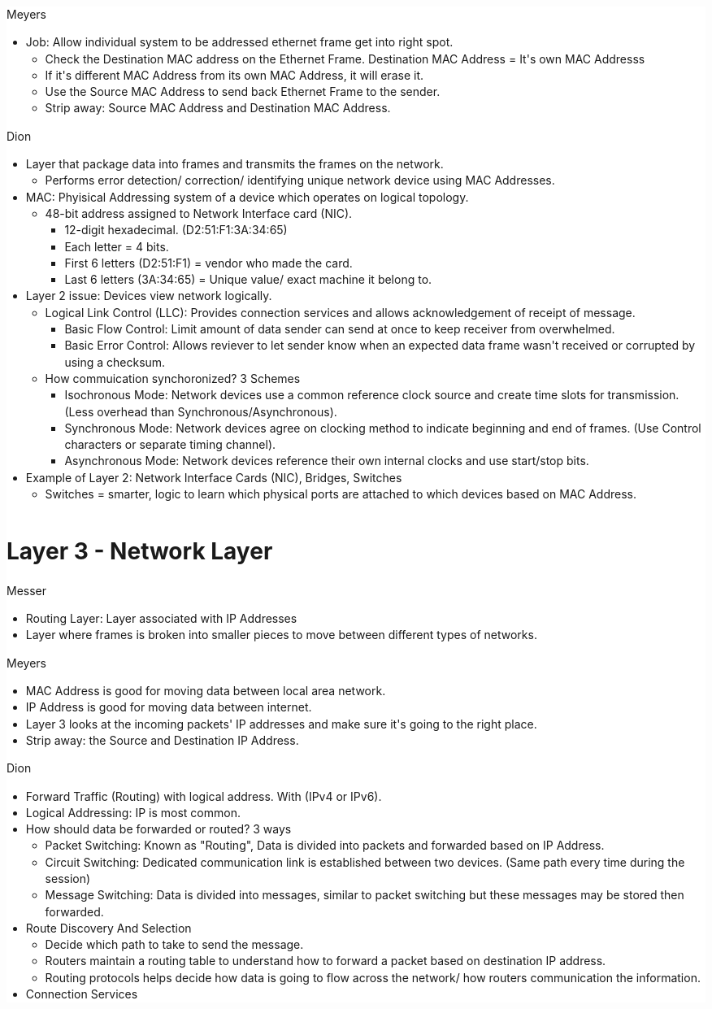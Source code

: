 Meyers
- Job: Allow individual system to be addressed ethernet frame get into right spot.
  - Check the Destination MAC address on the Ethernet Frame. Destination MAC Address = It's own MAC Addresss
  - If it's different MAC Address from its own MAC Address, it will erase it.
  - Use the Source MAC Address to send back Ethernet Frame to the sender.
  - Strip away: Source MAC Address and Destination MAC Address.

Dion
- Layer that package data into frames and transmits the frames on the network.
  - Performs error detection/ correction/ identifying unique network device using MAC Addresses.
- MAC: Phyisical Addressing system of a device which operates on logical topology.
  - 48-bit address assigned to Network Interface card (NIC).
    - 12-digit hexadecimal. (D2:51:F1:3A:34:65)
    - Each letter = 4 bits.
    - First 6 letters (D2:51:F1) = vendor who made the card.
    - Last 6 letters (3A:34:65) = Unique value/ exact machine it belong to.
- Layer 2 issue: Devices view network logically.
  - Logical Link Control (LLC): Provides connection services and allows acknowledgement of receipt of message.
    - Basic Flow Control: Limit amount of data sender can send at once to keep receiver from overwhelmed.
    - Basic Error Control: Allows reviever to let sender know when an expected data frame wasn't received or corrupted by using a checksum.
  - How commuication synchoronized? 3 Schemes
    - Isochronous Mode: Network devices use a common reference clock source and create time slots for transmission. (Less overhead than Synchronous/Asynchronous).
    - Synchronous Mode: Network devices agree on clocking method to indicate beginning and end of frames. (Use Control characters or separate timing channel).
    - Asynchronous Mode: Network devices reference their own internal clocks and use start/stop bits.
- Example of Layer 2: Network Interface Cards (NIC), Bridges, Switches
  - Switches = smarter, logic to learn which physical ports are attached to which devices based on MAC Address.

#

# Layer 3 - Network Layer

Messer
- Routing Layer: Layer associated with IP Addresses
- Layer where frames is broken into smaller pieces to move between different types of networks.

Meyers
- MAC Address is good for moving data between local area network.
- IP Address is good for moving data between internet.
- Layer 3 looks at the incoming packets' IP addresses and make sure it's going to the right place.
- Strip away: the Source and Destination IP Address.

Dion
- Forward Traffic (Routing) with logical address. With (IPv4 or IPv6).
- Logical Addressing: IP is most common.
- How should data be forwarded or routed? 3 ways
  - Packet Switching: Known as "Routing", Data is divided into packets and forwarded based on IP Address.
  - Circuit Switching: Dedicated communication link is established between two devices. (Same path every time during the session)
  - Message Switching: Data is divided into messages, similar to packet switching but these messages may be stored then forwarded.
- Route Discovery And Selection
  - Decide which path to take to send the message.
  - Routers maintain a routing table to understand how to forward a packet based on destination IP address.
  - Routing protocols helps decide how data is going to flow across the network/ how routers communication the information.
- Connection Services